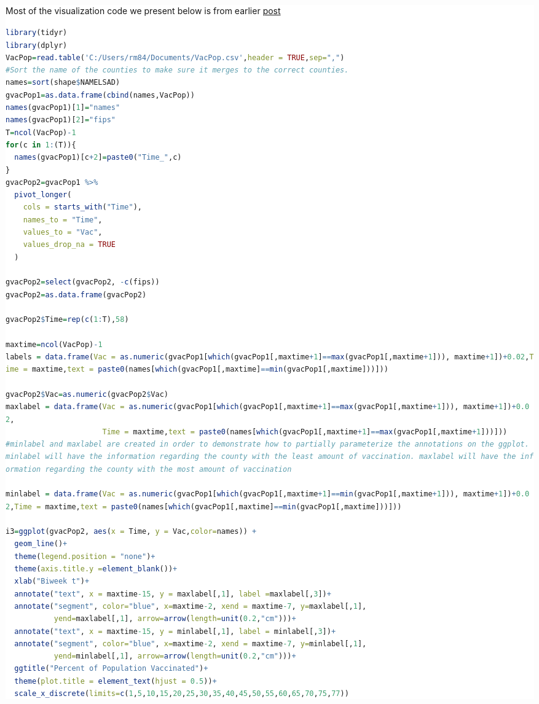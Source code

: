 Most of the visualization code we present below is from earlier
[post](https://mmusal.github.io/blog/2023/Intro_to_Spatial_Tools_and_Files/#_32_The_final_multi-line_plot_via_ggplot)


```r
library(tidyr)
library(dplyr)
VacPop=read.table('C:/Users/rm84/Documents/VacPop.csv',header = TRUE,sep=",")
#Sort the name of the counties to make sure it merges to the correct counties.
names=sort(shape$NAMELSAD)
gvacPop1=as.data.frame(cbind(names,VacPop))
names(gvacPop1)[1]="names"
names(gvacPop1)[2]="fips"
T=ncol(VacPop)-1
for(c in 1:(T)){
  names(gvacPop1)[c+2]=paste0("Time_",c)
} 
gvacPop2=gvacPop1 %>% 
  pivot_longer(
    cols = starts_with("Time"), 
    names_to = "Time", 
    values_to = "Vac",
    values_drop_na = TRUE
  )

gvacPop2=select(gvacPop2, -c(fips))
gvacPop2=as.data.frame(gvacPop2)

gvacPop2$Time=rep(c(1:T),58)

maxtime=ncol(VacPop)-1
labels = data.frame(Vac = as.numeric(gvacPop1[which(gvacPop1[,maxtime+1]==max(gvacPop1[,maxtime+1])), maxtime+1])+0.02,Time = maxtime,text = paste0(names[which(gvacPop1[,maxtime]==min(gvacPop1[,maxtime]))]))

gvacPop2$Vac=as.numeric(gvacPop2$Vac)
maxlabel = data.frame(Vac = as.numeric(gvacPop1[which(gvacPop1[,maxtime+1]==max(gvacPop1[,maxtime+1])), maxtime+1])+0.02,
                      Time = maxtime,text = paste0(names[which(gvacPop1[,maxtime+1]==max(gvacPop1[,maxtime+1]))]))
#minlabel and maxlabel are created in order to demonstrate how to partially parameterize the annotations on the ggplot. minlabel will have the information regarding the county with the least amount of vaccination. maxlabel will have the information regarding the county with the most amount of vaccination

minlabel = data.frame(Vac = as.numeric(gvacPop1[which(gvacPop1[,maxtime+1]==min(gvacPop1[,maxtime+1])), maxtime+1])+0.02,Time = maxtime,text = paste0(names[which(gvacPop1[,maxtime]==min(gvacPop1[,maxtime]))]))

i3=ggplot(gvacPop2, aes(x = Time, y = Vac,color=names)) +
  geom_line()+  
  theme(legend.position = "none")+
  theme(axis.title.y =element_blank())+
  xlab("Biweek t")+
  annotate("text", x = maxtime-15, y = maxlabel[,1], label =maxlabel[,3])+
  annotate("segment", color="blue", x=maxtime-2, xend = maxtime-7, y=maxlabel[,1], 
           yend=maxlabel[,1], arrow=arrow(length=unit(0.2,"cm")))+
  annotate("text", x = maxtime-15, y = minlabel[,1], label = minlabel[,3])+
  annotate("segment", color="blue", x=maxtime-2, xend = maxtime-7, y=minlabel[,1], 
           yend=minlabel[,1], arrow=arrow(length=unit(0.2,"cm")))+
  ggtitle("Percent of Population Vaccinated")+
  theme(plot.title = element_text(hjust = 0.5))+
  scale_x_discrete(limits=c(1,5,10,15,20,25,30,35,40,45,50,55,60,65,70,75,77))

```

[^1]: <https://data.chhs.ca.gov/dataset/covid-19-time-series-metrics-by-county-and-state>
[^2]: <https://data.census.gov/table/ACSDT5Y2022.B19083?q=inequality%20in%20counties%20of%20california&g=040XX00US06$0500000>
